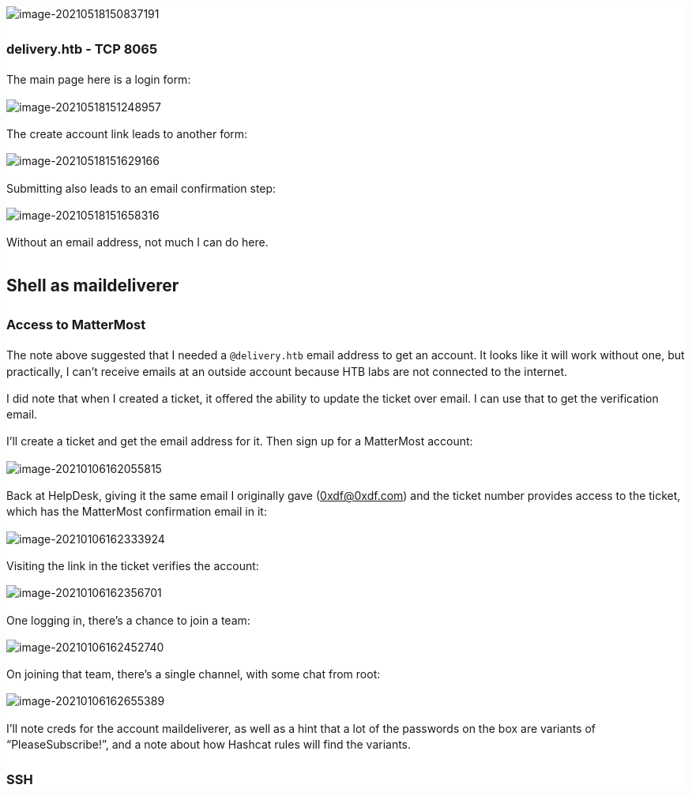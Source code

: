 ![image-20210518150837191](https://0xdfimages.gitlab.io/img/image-20210518150837191.png)

### delivery.htb - TCP 8065

The main page here is a login form:

![image-20210518151248957](https://0xdfimages.gitlab.io/img/image-20210518151248957.png)

The create account link leads to another form:

![image-20210518151629166](https://0xdfimages.gitlab.io/img/image-20210518151629166.png)

Submitting also leads to an email confirmation step:

![image-20210518151658316](https://0xdfimages.gitlab.io/img/image-20210518151658316.png)

Without an email address, not much I can do here.

## Shell as maildeliverer

### Access to MatterMost

The note above suggested that I needed a `@delivery.htb` email address to get an account. It looks like it will work without one, but practically, I can’t receive emails at an outside account because HTB labs are not connected to the internet.

I did note that when I created a ticket, it offered the ability to update the ticket over email. I can use that to get the verification email.

I’ll create a ticket and get the email address for it. Then sign up for a MatterMost account:

![image-20210106162055815](https://0xdfimages.gitlab.io/img/image-20210106162055815.png)

Back at HelpDesk, giving it the same email I originally gave (0xdf@0xdf.com) and the ticket number provides access to the ticket, which has the MatterMost confirmation email in it:

![image-20210106162333924](https://0xdfimages.gitlab.io/img/image-20210106162333924.png)

Visiting the link in the ticket verifies the account:

![image-20210106162356701](https://0xdfimages.gitlab.io/img/image-20210106162356701.png)

One logging in, there’s a chance to join a team:

![image-20210106162452740](https://0xdfimages.gitlab.io/img/image-20210106162452740.png)

On joining that team, there’s a single channel, with some chat from root:

![image-20210106162655389](https://0xdfimages.gitlab.io/img/image-20210106162655389.png)

I’ll note creds for the account maildeliverer, as well as a hint that a lot of the passwords on the box are variants of “PleaseSubscribe!”, and a note about how Hashcat rules will find the variants.

### SSH

